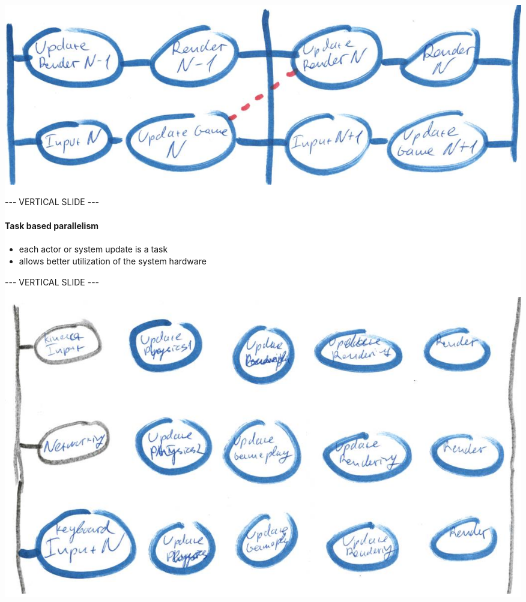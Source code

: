 ![render the previous frame](resources/06.architecture/mt_render_offset.jpg)


--- VERTICAL SLIDE ---

#### Task based parallelism

- each actor or system update is a task
- allows better utilization of the system hardware

--- VERTICAL SLIDE ---

![Task based](resources/06.architecture/task_based.jpg)
